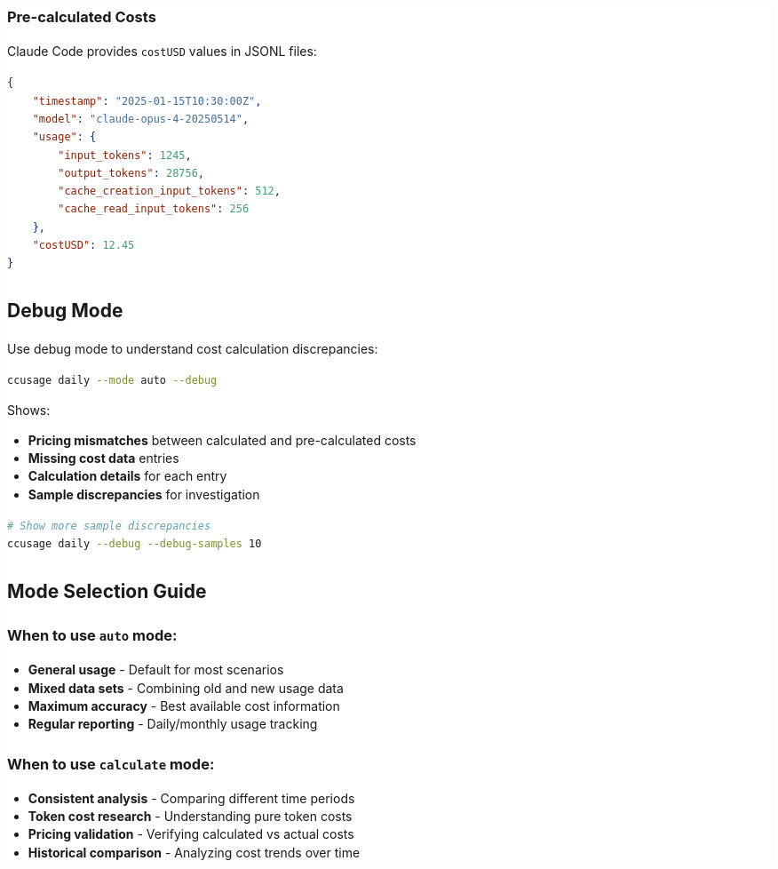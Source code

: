 ### Pre-calculated Costs

Claude Code provides `costUSD` values in JSONL files:

```json
{
	"timestamp": "2025-01-15T10:30:00Z",
	"model": "claude-opus-4-20250514",
	"usage": {
		"input_tokens": 1245,
		"output_tokens": 28756,
		"cache_creation_input_tokens": 512,
		"cache_read_input_tokens": 256
	},
	"costUSD": 12.45
}
```

## Debug Mode

Use debug mode to understand cost calculation discrepancies:

```bash
ccusage daily --mode auto --debug
```

Shows:

- **Pricing mismatches** between calculated and pre-calculated costs
- **Missing cost data** entries
- **Calculation details** for each entry
- **Sample discrepancies** for investigation

```bash
# Show more sample discrepancies
ccusage daily --debug --debug-samples 10
```

## Mode Selection Guide

### When to use `auto` mode:

- **General usage** - Default for most scenarios
- **Mixed data sets** - Combining old and new usage data
- **Maximum accuracy** - Best available cost information
- **Regular reporting** - Daily/monthly usage tracking

### When to use `calculate` mode:

- **Consistent analysis** - Comparing different time periods
- **Token cost research** - Understanding pure token costs
- **Pricing validation** - Verifying calculated vs actual costs
- **Historical comparison** - Analyzing cost trends over time
